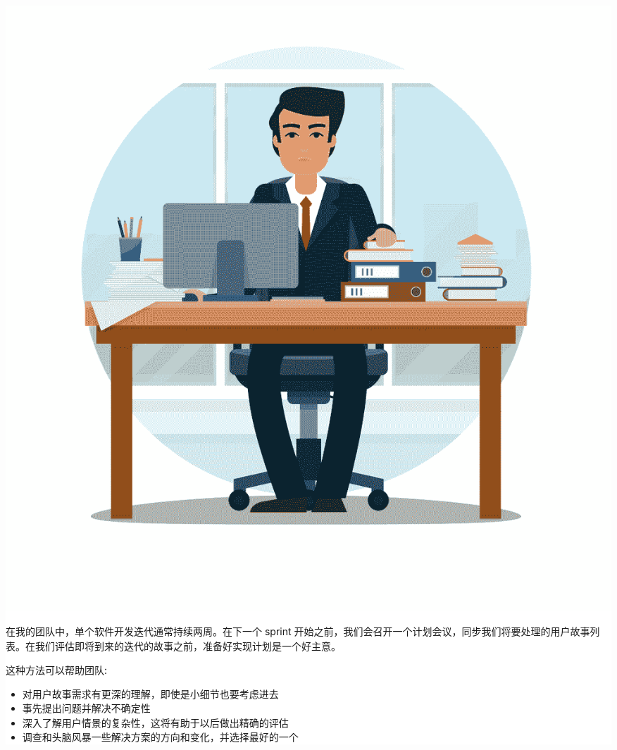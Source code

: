 ![](img/a1a7bda3f7d55ddef4ff2af60208dacf.png)

</figure>

在我的团队中，单个软件开发迭代通常持续两周。在下一个 sprint 开始之前，我们会召开一个计划会议，同步我们将要处理的用户故事列表。在我们评估即将到来的迭代的故事之前，准备好实现计划是一个好主意。

这种方法可以帮助团队:

*   对用户故事需求有更深的理解，即使是小细节也要考虑进去
*   事先提出问题并解决不确定性
*   深入了解用户情景的复杂性，这将有助于以后做出精确的评估
*   调查和头脑风暴一些解决方案的方向和变化，并选择最好的一个
